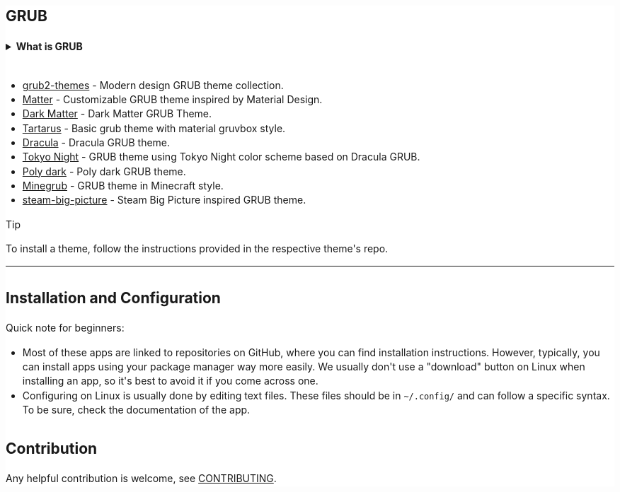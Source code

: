 
## GRUB

<details><summary><b>What is GRUB</b></summary></details>
<br/>

- [grub2-themes](https://github.com/vinceliuice/grub2-themes) - Modern design GRUB theme collection.
- [Matter](https://github.com/mateosss/matter) - Customizable GRUB theme inspired by Material Design.
- [Dark Matter](https://github.com/VandalByte/darkmatter-grub2-theme) - Dark Matter GRUB Theme.
- [Tartarus](https://github.com/AllJavi/tartarus-grub) - Basic grub theme with material gruvbox style.
- [Dracula](https://github.com/dracula/grub) - Dracula GRUB theme.
- [Tokyo Night](https://github.com/mino29/tokyo-night-grub) - GRUB theme using Tokyo Night color scheme based on Dracula GRUB.
- [Poly dark](https://github.com/shvchk/poly-dark) -  Poly dark GRUB theme.
- [Minegrub](https://github.com/Lxtharia/minegrub-theme) -  GRUB theme in Minecraft style.
- [steam-big-picture](https://github.com/arvigeus/steam-big-picture-grub-theme) - Steam Big Picture inspired GRUB theme.

> [!TIP]
> To install a theme, follow the instructions provided in the respective theme's  repo.

---

## Installation and Configuration
Quick note for beginners:
  - Most of these apps are linked to repositories on GitHub, where you can find installation instructions. However, typically, you can install apps using your package manager way more easily. We usually don't use a "download" button on Linux when installing an app, so it's best to avoid it if you come across one.
  - Configuring on Linux is usually done by editing text files. These files should be in `~/.config/` and can follow a specific syntax. To be sure, check the documentation of the app.

## Contribution
Any helpful contribution is welcome, see [CONTRIBUTING](CONTRIBUTING.md).




